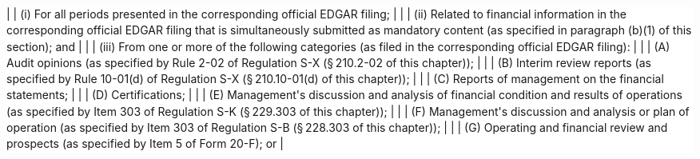 |            |             (i) For all periods presented in the corresponding official EDGAR filing;                                                                                                                                                                                                                                                                                                                                                                                                                                                                                                               |
|            |             (ii) Related to financial information in the corresponding official EDGAR filing that is simultaneously submitted as mandatory content (as specified in paragraph (b)(1) of this section); and                                                                                                                                                                                                                                                                                                                                                                                          |
|            |             (iii) From one or more of the following categories (as filed in the corresponding official EDGAR filing):                                                                                                                                                                                                                                                                                                                                                                                                                                                                               |
|            |             (A) Audit opinions (as specified by Rule 2-02 of Regulation S-X (&#167;&#8201;210.2-02 of this chapter));                                                                                                                                                                                                                                                                                                                                                                                                                                                                               |
|            |             (B) Interim review reports (as specified by Rule 10-01(d) of Regulation S-X (&#167;&#8201;210.10-01(d) of this chapter));                                                                                                                                                                                                                                                                                                                                                                                                                                                               |
|            |             (C) Reports of management on the financial statements;                                                                                                                                                                                                                                                                                                                                                                                                                                                                                                                                  |
|            |             (D) Certifications;                                                                                                                                                                                                                                                                                                                                                                                                                                                                                                                                                                     |
|            |             (E) Management's discussion and analysis of financial condition and results of operations (as specified by Item 303 of Regulation S-K (&#167;&#8201;229.303 of this chapter));                                                                                                                                                                                                                                                                                                                                                                                                          |
|            |             (F) Management's discussion and analysis or plan of operation (as specified by Item 303 of Regulation S-B (&#167;&#8201;228.303 of this chapter));                                                                                                                                                                                                                                                                                                                                                                                                                                      |
|            |             (G) Operating and financial review and prospects (as specified by Item 5 of Form 20-F); or                                                                                                                                                                                                                                                                                                                                                                                                                                                                                              |
